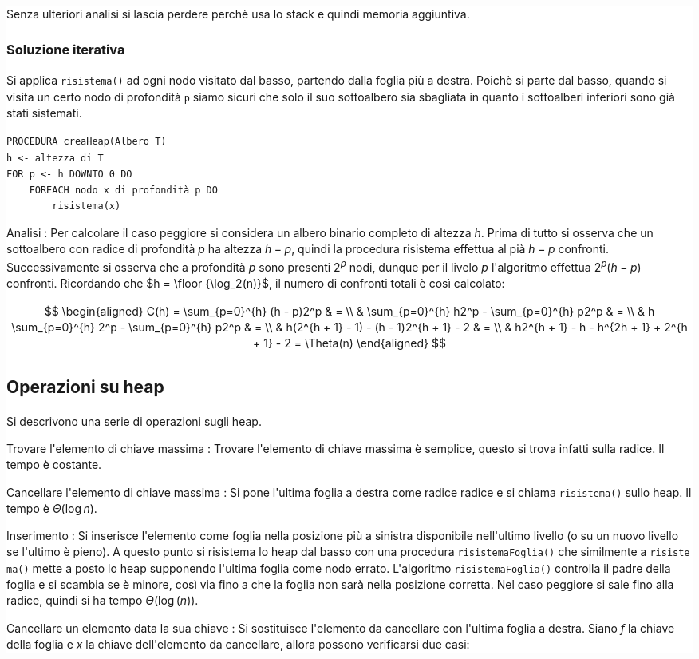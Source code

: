 Senza ulteriori analisi si lascia perdere perchè usa lo stack e quindi memoria aggiuntiva.

### Soluzione iterativa

Si applica `risistema()` ad ogni nodo visitato dal basso, partendo dalla foglia più a destra. Poichè si parte dal basso, quando si visita un certo nodo di profondità `p` siamo sicuri che solo il suo sottoalbero sia sbagliata in quanto i sottoalberi inferiori sono già stati sistemati.

```default
PROCEDURA creaHeap(Albero T)
h <- altezza di T
FOR p <- h DOWNTO 0 DO
	FOREACH nodo x di profondità p DO
		risistema(x)
```

Analisi
: Per calcolare il caso peggiore si considera un albero binario completo di altezza $h$. Prima di tutto si osserva che un sottoalbero con radice di profondità $p$ ha altezza $h - p$, quindi la procedura risistema effettua al pià $h - p$ confronti. Successivamente si osserva che a profondità $p$ sono presenti $2^p$ nodi, dunque per il livelo $p$ l'algoritmo effettua $2^p (h - p)$ confronti. Ricordando che $h = \floor {\log_2(n)}$, il numero di confronti totali è così calcolato:

$$
\begin{aligned}
C(h) = \sum_{p=0}^{h} (h - p)2^p & = \\
& \sum_{p=0}^{h} h2^p - \sum_{p=0}^{h} p2^p & = \\
& h \sum_{p=0}^{h} 2^p - \sum_{p=0}^{h} p2^p & = \\
& h(2^{h + 1} - 1) - (h - 1)2^{h + 1} - 2 & = \\
& h2^{h + 1} - h - h^{2h + 1} + 2^{h + 1} - 2 = \Theta(n)
\end{aligned}
$$

## Operazioni su heap

Si descrivono una serie di operazioni sugli heap.

Trovare l'elemento di chiave massima
: Trovare l'elemento di chiave massima è semplice, questo si trova infatti sulla radice. Il tempo è costante.

Cancellare l'elemento di chiave massima
: Si pone l'ultima foglia a destra come radice radice e si chiama `risistema()` sullo heap. Il tempo è $\Theta(\log n)$.

Inserimento
: Si inserisce l'elemento come foglia nella posizione più a sinistra disponibile nell'ultimo livello (o su un nuovo livello se l'ultimo è pieno). A questo punto si risistema lo heap dal basso con una procedura `risistemaFoglia()` che similmente a `risistema()` mette a posto lo heap supponendo l'ultima foglia come nodo errato. L'algoritmo `risistemaFoglia()` controlla il padre della foglia e si scambia se è minore, così via fino a che la foglia non sarà nella posizione corretta. Nel caso peggiore si sale fino alla radice, quindi si ha tempo $\Theta(\log (n))$.

Cancellare un elemento data la sua chiave
: Si sostituisce l'elemento da cancellare con l'ultima foglia a destra. Siano $f$ la chiave della foglia e $x$ la chiave dell'elemento da cancellare, allora possono verificarsi due casi:
